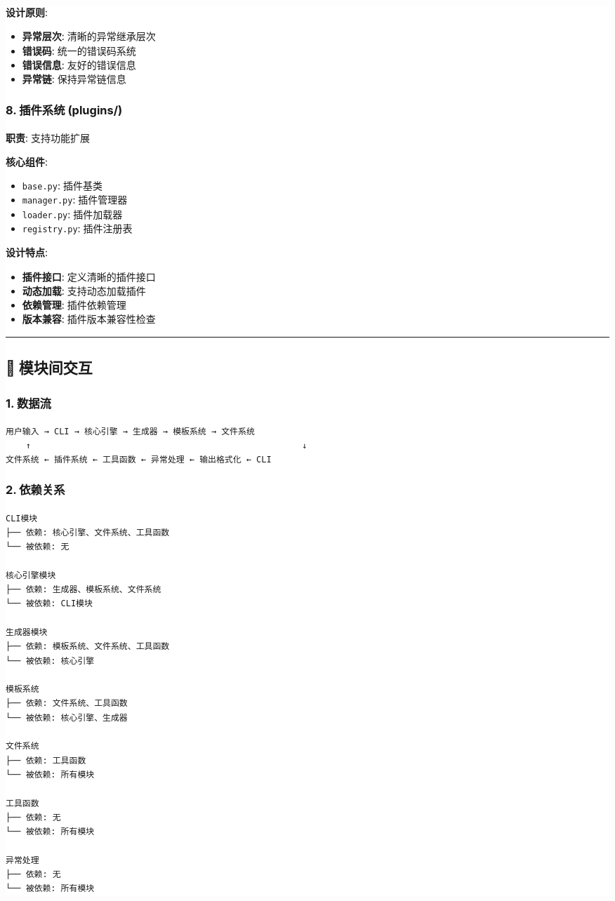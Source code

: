 **设计原则**:
- **异常层次**: 清晰的异常继承层次
- **错误码**: 统一的错误码系统
- **错误信息**: 友好的错误信息
- **异常链**: 保持异常链信息

### 8. 插件系统 (plugins/)

**职责**: 支持功能扩展

**核心组件**:
- `base.py`: 插件基类
- `manager.py`: 插件管理器
- `loader.py`: 插件加载器
- `registry.py`: 插件注册表

**设计特点**:
- **插件接口**: 定义清晰的插件接口
- **动态加载**: 支持动态加载插件
- **依赖管理**: 插件依赖管理
- **版本兼容**: 插件版本兼容性检查

---

## 🔄 模块间交互

### 1. 数据流

```
用户输入 → CLI → 核心引擎 → 生成器 → 模板系统 → 文件系统
    ↑                                                      ↓
文件系统 ← 插件系统 ← 工具函数 ← 异常处理 ← 输出格式化 ← CLI
```

### 2. 依赖关系

```
CLI模块
├── 依赖: 核心引擎、文件系统、工具函数
└── 被依赖: 无

核心引擎模块
├── 依赖: 生成器、模板系统、文件系统
└── 被依赖: CLI模块

生成器模块
├── 依赖: 模板系统、文件系统、工具函数
└── 被依赖: 核心引擎

模板系统
├── 依赖: 文件系统、工具函数
└── 被依赖: 核心引擎、生成器

文件系统
├── 依赖: 工具函数
└── 被依赖: 所有模块

工具函数
├── 依赖: 无
└── 被依赖: 所有模块

异常处理
├── 依赖: 无
└── 被依赖: 所有模块

```